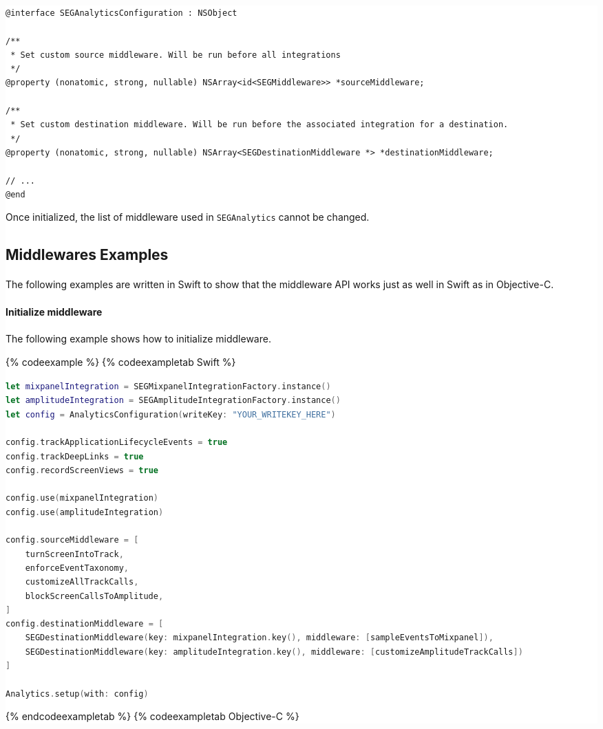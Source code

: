 
```objc
@interface SEGAnalyticsConfiguration : NSObject

/**
 * Set custom source middleware. Will be run before all integrations
 */
@property (nonatomic, strong, nullable) NSArray<id<SEGMiddleware>> *sourceMiddleware;

/**
 * Set custom destination middleware. Will be run before the associated integration for a destination.
 */
@property (nonatomic, strong, nullable) NSArray<SEGDestinationMiddleware *> *destinationMiddleware;

// ...
@end
```



Once initialized, the list of middleware used in `SEGAnalytics` cannot be changed.

## Middlewares Examples

The following examples are written in Swift to show that the middleware API works just as well in Swift as in Objective-C.


#### Initialize middleware

The following example shows how to initialize middleware.

{% codeexample %}
{% codeexampletab Swift %}

```swift
let mixpanelIntegration = SEGMixpanelIntegrationFactory.instance()
let amplitudeIntegration = SEGAmplitudeIntegrationFactory.instance()
let config = AnalyticsConfiguration(writeKey: "YOUR_WRITEKEY_HERE")

config.trackApplicationLifecycleEvents = true
config.trackDeepLinks = true
config.recordScreenViews = true

config.use(mixpanelIntegration)
config.use(amplitudeIntegration)

config.sourceMiddleware = [
    turnScreenIntoTrack,
    enforceEventTaxonomy,
    customizeAllTrackCalls,
    blockScreenCallsToAmplitude,
]
config.destinationMiddleware = [
    SEGDestinationMiddleware(key: mixpanelIntegration.key(), middleware: [sampleEventsToMixpanel]),
    SEGDestinationMiddleware(key: amplitudeIntegration.key(), middleware: [customizeAmplitudeTrackCalls])
]

Analytics.setup(with: config)
```
{% endcodeexampletab %}
{% codeexampletab Objective-C %}
